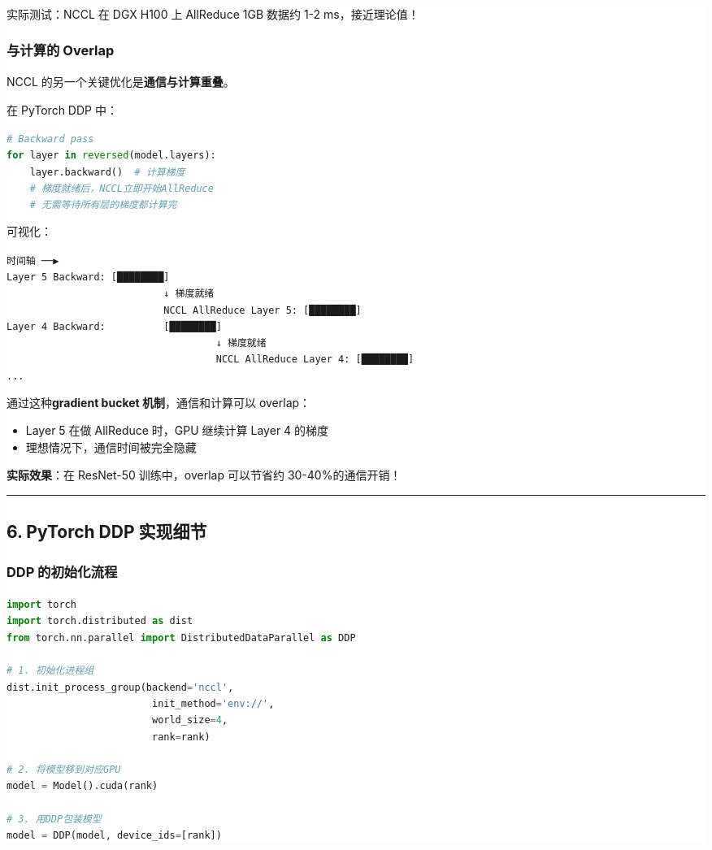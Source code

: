实际测试：NCCL 在 DGX H100 上 AllReduce 1GB 数据约 1-2 ms，接近理论值！

### 与计算的 Overlap

NCCL 的另一个关键优化是**通信与计算重叠**。

在 PyTorch DDP 中：

```python
# Backward pass
for layer in reversed(model.layers):
    layer.backward()  # 计算梯度
    # 梯度就绪后，NCCL立即开始AllReduce
    # 无需等待所有层的梯度都计算完
```

可视化：

```
时间轴 ──▶
Layer 5 Backward: [████████]
                           ↓ 梯度就绪
                           NCCL AllReduce Layer 5: [████████]
Layer 4 Backward:          [████████]
                                    ↓ 梯度就绪
                                    NCCL AllReduce Layer 4: [████████]
...
```

通过这种**gradient bucket 机制**，通信和计算可以 overlap：

- Layer 5 在做 AllReduce 时，GPU 继续计算 Layer 4 的梯度
- 理想情况下，通信时间被完全隐藏

**实际效果**：在 ResNet-50 训练中，overlap 可以节省约 30-40%的通信开销！

---

## 6. PyTorch DDP 实现细节

### DDP 的初始化流程

```python
import torch
import torch.distributed as dist
from torch.nn.parallel import DistributedDataParallel as DDP

# 1. 初始化进程组
dist.init_process_group(backend='nccl',
                         init_method='env://',
                         world_size=4,
                         rank=rank)

# 2. 将模型移到对应GPU
model = Model().cuda(rank)

# 3. 用DDP包装模型
model = DDP(model, device_ids=[rank])
```

